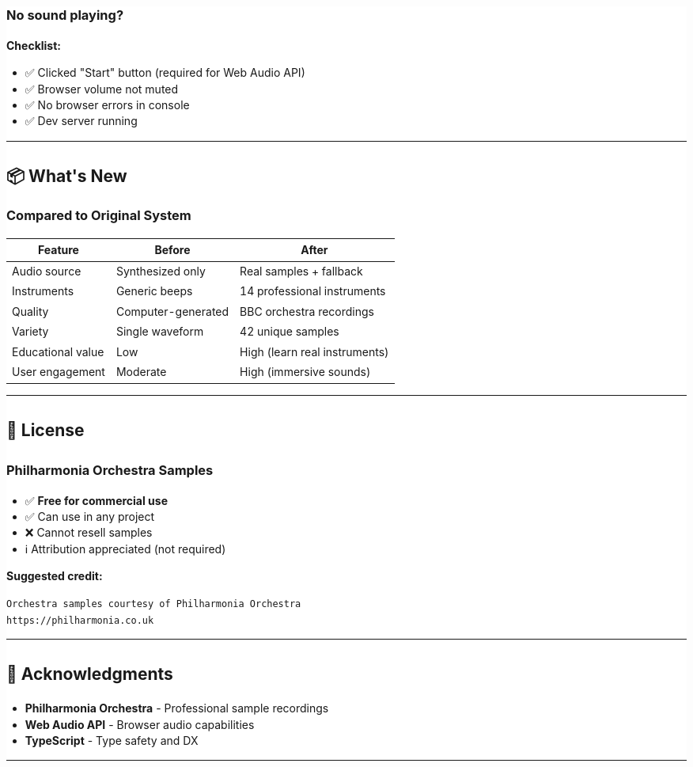 ### No sound playing?

**Checklist:**
- ✅ Clicked "Start" button (required for Web Audio API)
- ✅ Browser volume not muted
- ✅ No browser errors in console
- ✅ Dev server running

---

## 📦 What's New

### Compared to Original System

| Feature | Before | After |
|---------|--------|-------|
| Audio source | Synthesized only | Real samples + fallback |
| Instruments | Generic beeps | 14 professional instruments |
| Quality | Computer-generated | BBC orchestra recordings |
| Variety | Single waveform | 42 unique samples |
| Educational value | Low | High (learn real instruments) |
| User engagement | Moderate | High (immersive sounds) |

---

## 📝 License

### Philharmonia Orchestra Samples

- ✅ **Free for commercial use**
- ✅ Can use in any project
- ❌ Cannot resell samples
- ℹ️ Attribution appreciated (not required)

**Suggested credit:**
```
Orchestra samples courtesy of Philharmonia Orchestra
https://philharmonia.co.uk
```

---

## 🙏 Acknowledgments

- **Philharmonia Orchestra** - Professional sample recordings
- **Web Audio API** - Browser audio capabilities
- **TypeScript** - Type safety and DX

---